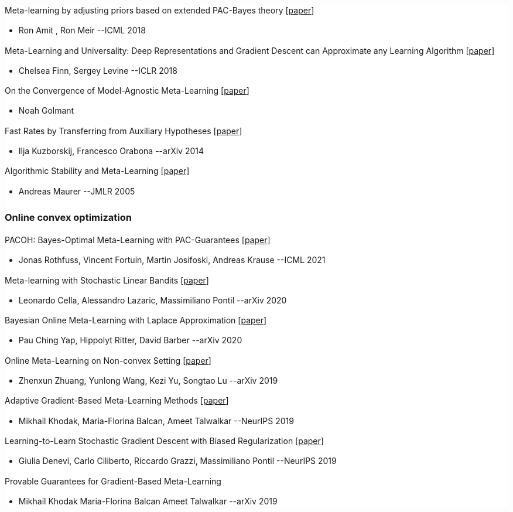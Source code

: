 Meta-learning by adjusting priors based on extended PAC-Bayes theory [[paper](https://arxiv.org/pdf/1711.01244.pdf)]
  - Ron Amit , Ron Meir --ICML 2018

Meta-Learning and Universality: Deep Representations and Gradient Descent can Approximate any Learning Algorithm [[paper](https://arxiv.org/pdf/1710.11622.pdf)]
  - Chelsea Finn, Sergey Levine --ICLR 2018

On the Convergence of Model-Agnostic Meta-Learning [[paper](http://noahgolmant.com/writings/maml.pdf)]
  - Noah Golmant

Fast Rates by Transferring from Auxiliary Hypotheses [[paper](https://arxiv.org/pdf/1412.1619.pdf)]
  - Ilja Kuzborskij, Francesco Orabona --arXiv 2014

Algorithmic Stability and Meta-Learning  [[paper](http://www.jmlr.org/papers/volume6/maurer05a/maurer05a.pdf)]
  - Andreas Maurer  --JMLR 2005


### Online convex optimization
PACOH: Bayes-Optimal Meta-Learning with PAC-Guarantees [[paper](http://proceedings.mlr.press/v139/rothfuss21a/rothfuss21a.pdf)]
  - Jonas Rothfuss, Vincent Fortuin, Martin Josifoski, Andreas Krause --ICML 2021

Meta-learning with Stochastic Linear Bandits [[paper](https://arxiv.org/abs/2005.04372)]
  - Leonardo Cella, Alessandro Lazaric, Massimiliano Pontil --arXiv 2020

Bayesian Online Meta-Learning with Laplace Approximation [[paper](https://arxiv.org/abs/2005.00146)]
  - Pau Ching Yap, Hippolyt Ritter, David Barber --arXiv 2020

Online Meta-Learning on Non-convex Setting [[paper](https://arxiv.org/abs/1910.10196)]
  - Zhenxun Zhuang, Yunlong Wang, Kezi Yu, Songtao Lu --arXiv 2019

Adaptive Gradient-Based Meta-Learning Methods [[paper](https://arxiv.org/pdf/1906.02717.pdf)]
  - Mikhail Khodak, Maria-Florina Balcan, Ameet Talwalkar --NeurIPS 2019

Learning-to-Learn Stochastic Gradient Descent with Biased Regularization [[paper](https://arxiv.org/abs/1903.10399)]
  - Giulia Denevi, Carlo Ciliberto, Riccardo Grazzi, Massimiliano Pontil  --NeurIPS 2019

Provable Guarantees for Gradient-Based Meta-Learning
  -  Mikhail Khodak Maria-Florina Balcan Ameet Talwalkar --arXiv 2019 

